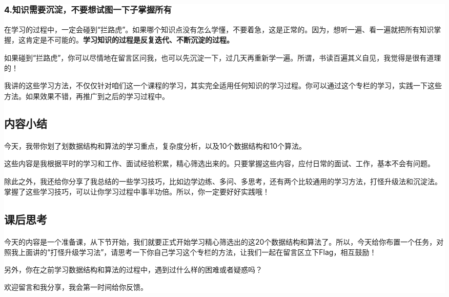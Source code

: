 ### 4.知识需要沉淀，不要想试图一下子掌握所有

在学习的过程中，一定会碰到“拦路虎”。如果哪个知识点没有怎么学懂，不要着急，这是正常的。因为，想听一遍、看一遍就把所有知识掌握，这肯定是不可能的。**学习知识的过程是反复迭代、不断沉淀的过程。** 

如果碰到“拦路虎”，你可以尽情地在留言区问我，也可以先沉淀一下，过几天再重新学一遍。所谓，书读百遍其义自见，我觉得是很有道理的！

我讲的这些学习方法，不仅仅针对咱们这一个课程的学习，其实完全适用任何知识的学习过程。你可以通过这个专栏的学习，实践一下这些方法。如果效果不错，再推广到之后的学习过程中。

## 内容小结

今天，我带你划了划数据结构和算法的学习重点，复杂度分析，以及10个数据结构和10个算法。

这些内容是我根据平时的学习和工作、面试经验积累，精心筛选出来的。只要掌握这些内容，应付日常的面试、工作，基本不会有问题。

除此之外，我还给你分享了我总结的一些学习技巧，比如边学边练、多问、多思考，还有两个比较通用的学习方法，打怪升级法和沉淀法。掌握了这些学习技巧，可以让你学习过程中事半功倍。所以，你一定要好好实践哦！

## 课后思考

今天的内容是一个准备课，从下节开始，我们就要正式开始学习精心筛选出的这20个数据结构和算法了。所以，今天给你布置一个任务，对照我上面讲的“打怪升级学习法”，请思考一下你自己学习这个专栏的方法，让我们一起在留言区立下Flag，相互鼓励！

另外，你在之前学习数据结构和算法的过程中，遇到过什么样的困难或者疑惑吗？

欢迎留言和我分享，我会第一时间给你反馈。


[913e0ababe43a2d57267df5c5f0832a7.jpg]: https://static001.geekbang.org/resource/image/91/a7/913e0ababe43a2d57267df5c5f0832a7.jpg

